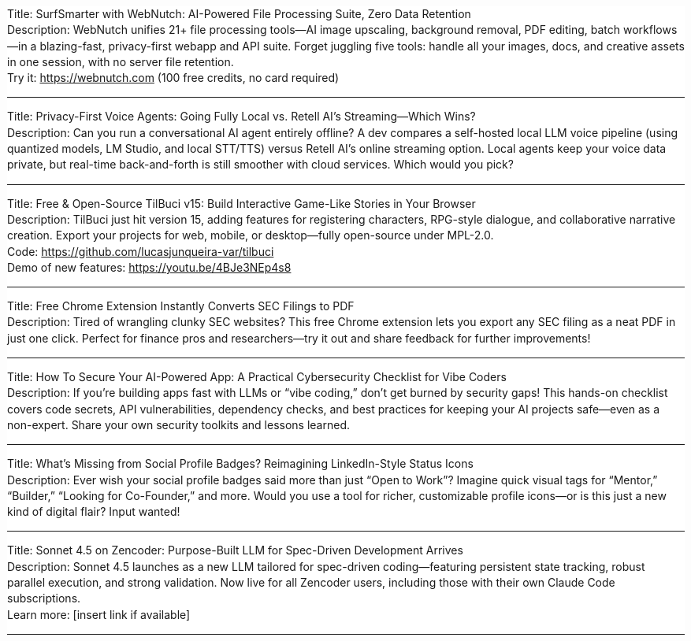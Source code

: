 
Title: SurfSmarter with WebNutch: AI-Powered File Processing Suite, Zero Data Retention  
Description: WebNutch unifies 21+ file processing tools—AI image upscaling, background removal, PDF editing, batch workflows—in a blazing-fast, privacy-first webapp and API suite. Forget juggling five tools: handle all your images, docs, and creative assets in one session, with no server file retention.  
Try it: https://webnutch.com (100 free credits, no card required)

---

Title: Privacy-First Voice Agents: Going Fully Local vs. Retell AI’s Streaming—Which Wins?  
Description: Can you run a conversational AI agent entirely offline? A dev compares a self-hosted local LLM voice pipeline (using quantized models, LM Studio, and local STT/TTS) versus Retell AI’s online streaming option. Local agents keep your voice data private, but real-time back-and-forth is still smoother with cloud services. Which would you pick?

---

Title: Free & Open-Source TilBuci v15: Build Interactive Game-Like Stories in Your Browser  
Description: TilBuci just hit version 15, adding features for registering characters, RPG-style dialogue, and collaborative narrative creation. Export your projects for web, mobile, or desktop—fully open-source under MPL-2.0.  
Code: https://github.com/lucasjunqueira-var/tilbuci  
Demo of new features: https://youtu.be/4BJe3NEp4s8

---

Title: Free Chrome Extension Instantly Converts SEC Filings to PDF  
Description: Tired of wrangling clunky SEC websites? This free Chrome extension lets you export any SEC filing as a neat PDF in just one click. Perfect for finance pros and researchers—try it out and share feedback for further improvements!

---

Title: How To Secure Your AI-Powered App: A Practical Cybersecurity Checklist for Vibe Coders  
Description: If you’re building apps fast with LLMs or “vibe coding,” don’t get burned by security gaps! This hands-on checklist covers code secrets, API vulnerabilities, dependency checks, and best practices for keeping your AI projects safe—even as a non-expert. Share your own security toolkits and lessons learned.

---

Title: What’s Missing from Social Profile Badges? Reimagining LinkedIn-Style Status Icons  
Description: Ever wish your social profile badges said more than just “Open to Work”? Imagine quick visual tags for “Mentor,” “Builder,” “Looking for Co-Founder,” and more. Would you use a tool for richer, customizable profile icons—or is this just a new kind of digital flair? Input wanted!

---

Title: Sonnet 4.5 on Zencoder: Purpose-Built LLM for Spec-Driven Development Arrives  
Description: Sonnet 4.5 launches as a new LLM tailored for spec-driven coding—featuring persistent state tracking, robust parallel execution, and strong validation. Now live for all Zencoder users, including those with their own Claude Code subscriptions.  
Learn more: [insert link if available]

---
